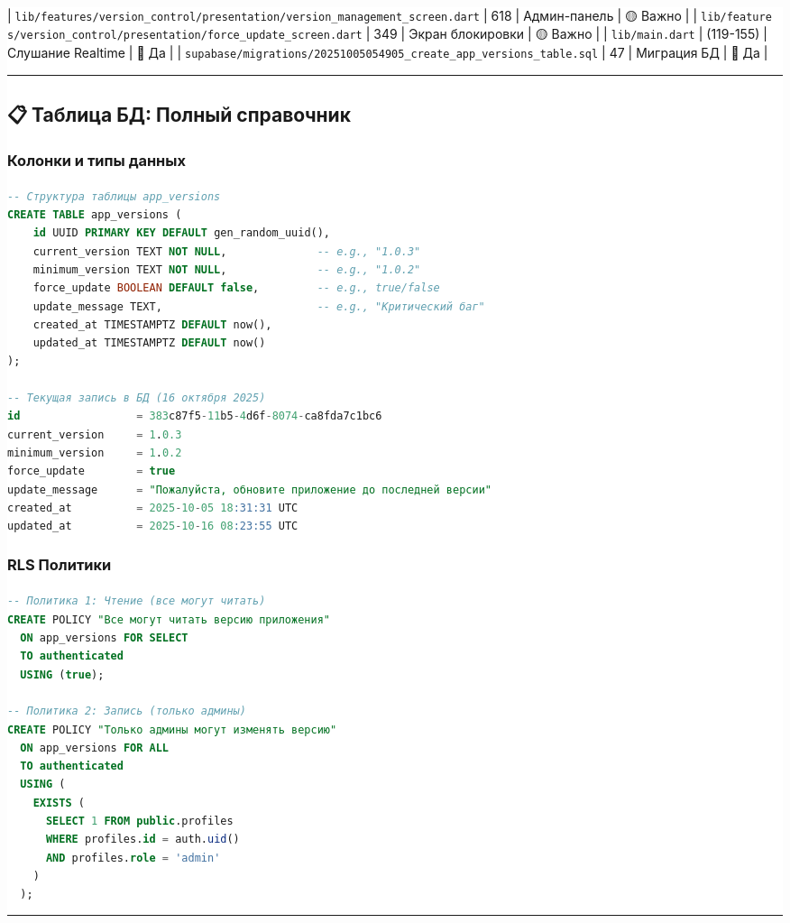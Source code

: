 | `lib/features/version_control/presentation/version_management_screen.dart` | 618 | Админ-панель | 🟡 Важно |
| `lib/features/version_control/presentation/force_update_screen.dart` | 349 | Экран блокировки | 🟡 Важно |
| `lib/main.dart` | (119-155) | Слушание Realtime | 🔴 Да |
| `supabase/migrations/20251005054905_create_app_versions_table.sql` | 47 | Миграция БД | 🔴 Да |

---

## 📋 Таблица БД: Полный справочник

### Колонки и типы данных

```sql
-- Структура таблицы app_versions
CREATE TABLE app_versions (
    id UUID PRIMARY KEY DEFAULT gen_random_uuid(),
    current_version TEXT NOT NULL,              -- e.g., "1.0.3"
    minimum_version TEXT NOT NULL,              -- e.g., "1.0.2"
    force_update BOOLEAN DEFAULT false,         -- e.g., true/false
    update_message TEXT,                        -- e.g., "Критический баг"
    created_at TIMESTAMPTZ DEFAULT now(),
    updated_at TIMESTAMPTZ DEFAULT now()
);

-- Текущая запись в БД (16 октября 2025)
id                  = 383c87f5-11b5-4d6f-8074-ca8fda7c1bc6
current_version     = 1.0.3
minimum_version     = 1.0.2
force_update        = true
update_message      = "Пожалуйста, обновите приложение до последней версии"
created_at          = 2025-10-05 18:31:31 UTC
updated_at          = 2025-10-16 08:23:55 UTC
```

### RLS Политики

```sql
-- Политика 1: Чтение (все могут читать)
CREATE POLICY "Все могут читать версию приложения"
  ON app_versions FOR SELECT
  TO authenticated
  USING (true);

-- Политика 2: Запись (только админы)
CREATE POLICY "Только админы могут изменять версию"
  ON app_versions FOR ALL
  TO authenticated
  USING (
    EXISTS (
      SELECT 1 FROM public.profiles
      WHERE profiles.id = auth.uid()
      AND profiles.role = 'admin'
    )
  );
```

---